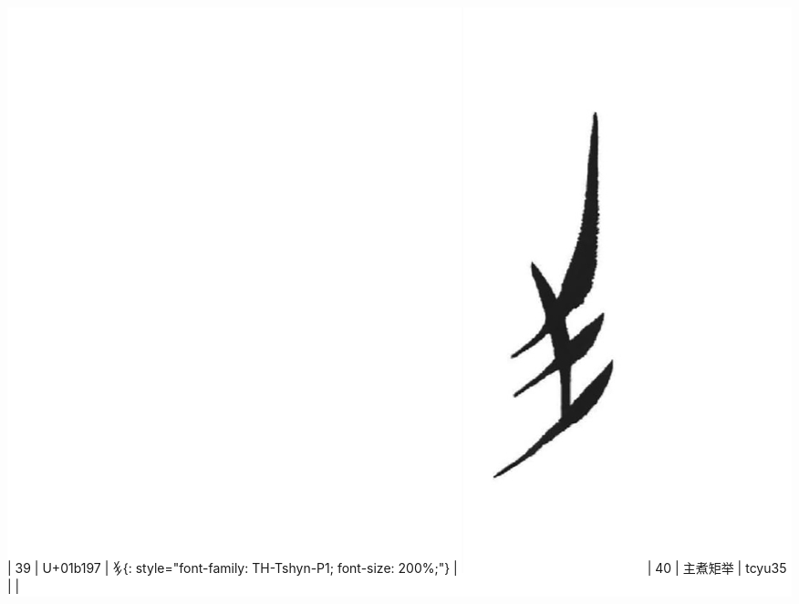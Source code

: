 | 39 | U+01b197 | <span>𛆗</span>{: style="font-family: TH-Tshyn-P1; font-size: 200%;"} | ![U+01b197](./glyph/39.jpg) | 40 | 主煮矩举 | tcyu35 |  |